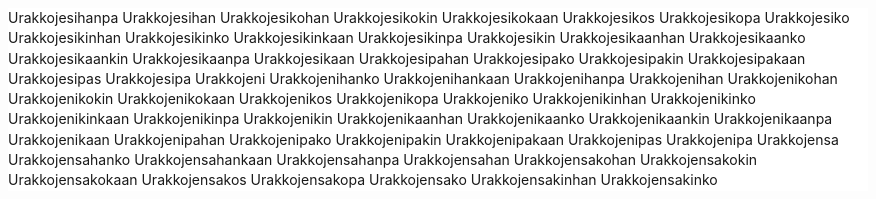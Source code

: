 Urakkojesihanpa
Urakkojesihan
Urakkojesikohan
Urakkojesikokin
Urakkojesikokaan
Urakkojesikos
Urakkojesikopa
Urakkojesiko
Urakkojesikinhan
Urakkojesikinko
Urakkojesikinkaan
Urakkojesikinpa
Urakkojesikin
Urakkojesikaanhan
Urakkojesikaanko
Urakkojesikaankin
Urakkojesikaanpa
Urakkojesikaan
Urakkojesipahan
Urakkojesipako
Urakkojesipakin
Urakkojesipakaan
Urakkojesipas
Urakkojesipa
Urakkojeni
Urakkojenihanko
Urakkojenihankaan
Urakkojenihanpa
Urakkojenihan
Urakkojenikohan
Urakkojenikokin
Urakkojenikokaan
Urakkojenikos
Urakkojenikopa
Urakkojeniko
Urakkojenikinhan
Urakkojenikinko
Urakkojenikinkaan
Urakkojenikinpa
Urakkojenikin
Urakkojenikaanhan
Urakkojenikaanko
Urakkojenikaankin
Urakkojenikaanpa
Urakkojenikaan
Urakkojenipahan
Urakkojenipako
Urakkojenipakin
Urakkojenipakaan
Urakkojenipas
Urakkojenipa
Urakkojensa
Urakkojensahanko
Urakkojensahankaan
Urakkojensahanpa
Urakkojensahan
Urakkojensakohan
Urakkojensakokin
Urakkojensakokaan
Urakkojensakos
Urakkojensakopa
Urakkojensako
Urakkojensakinhan
Urakkojensakinko